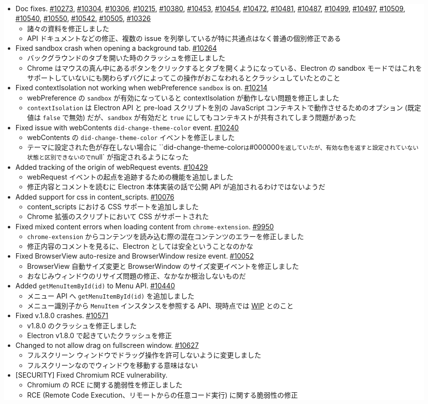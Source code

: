 * Doc fixes. [#10273](https://github.com/electron/electron/pull/10273), [#10304](https://github.com/electron/electron/pull/10304), [#10306](https://github.com/electron/electron/pull/10306), [#10215](https://github.com/electron/electron/pull/10215), [#10380](https://github.com/electron/electron/pull/10380), [#10453](https://github.com/electron/electron/pull/10453), [#10454](https://github.com/electron/electron/pull/10454), [#10472](https://github.com/electron/electron/pull/10472), [#10481](https://github.com/electron/electron/pull/10481), [#10487](https://github.com/electron/electron/pull/10487), [#10499](https://github.com/electron/electron/pull/10499), [#10497](https://github.com/electron/electron/pull/10497), [#10509](https://github.com/electron/electron/pull/10509), [#10540](https://github.com/electron/electron/pull/10540), [#10550](https://github.com/electron/electron/pull/10550), [#10542](https://github.com/electron/electron/pull/10542), [#10505](https://github.com/electron/electron/pull/10505), [#10326](https://github.com/electron/electron/pull/10326)
  * 諸々の資料を修正しました
  * API ドキュメントなどの修正、複数の issue を列挙しているが特に共通点はなく普通の個別修正である
* Fixed sandbox crash when opening a background tab. [#10264](https://github.com/electron/electron/pull/10264)
  * バックグラウンドのタブを開いた時のクラッシュを修正しました
  * Chrome はマウスの真ん中にあるボタンをクリックするとタブを開くようになっている、Electron の sandbox モードではこれをサポートしていないにも関わらずバグによってこの操作がおこなわれるとクラッシュしていたとのこと
* Fixed contextIsolation not working when webPreference `sandbox` is on. [#10214](https://github.com/electron/electron/pull/10214)
  * webPreference の `sandbox` が有効になっていると contextIsolation が動作しない問題を修正しました
  * `contextIsolation` は Electron API と pre-load スクリプトを別の JavaScript コンテキストで動作させるためのオプション (既定値は `false` で無効) だが、`sandbox` が有効だと `true` にしてもコンテキストが共有されてしまう問題があった
* Fixed issue with webContents `did-change-theme-color` event. [#10240](https://github.com/electron/electron/issues/10240)
  * webContents の `did-change-theme-color` イベントを修正しました
  * テーマに設定された色が存在しない場合に ``did-change-theme-color` は `#000000` を返していたが、有効な色を返すと設定されていない状態と区別できないので `null` が指定されるようになった
* Added tracking of the origin of webRequest events. [#10429](https://github.com/electron/electron/pull/10429)
  * webRequest イベントの起点を追跡するための機能を追加しました
  * 修正内容とコメントを読むに Electron 本体実装の話で公開 API が追加されるわけではないようだ
* Added support for css in content_scripts. [#10076](https://github.com/electron/electron/pull/10076)
  * content_scripts における CSS サポートを追加しました
  * Chrome 拡張のスクリプトにおいて CSS がサポートされた
* Fixed mixed content errors when loading content from `chrome-extension`. [#9950](https://github.com/electron/electron/pull/9950)
  * `chrome-extension` からコンテンツを読み込む際の混在コンテンツのエラーを修正しました
  * 修正内容のコメントを見るに、Electron としては安全ということなのかな
* Fixed BrowserView auto-resize and BrowserWindow resize event. [#10052](https://github.com/electron/electron/pull/10052)
  * BrowserView 自動サイズ変更と BrowserWindow のサイズ変更イベントを修正しました
  * おなじみウィンドウのリサイズ問題の修正、なかなか根治しないものだ
* Added `getMenuItemById(id)` to Menu API. [#10440](https://github.com/electron/electron/issues/10440)
  * メニュー API へ `getMenuItemById(id)` を追加しました
  * メニュー識別子から `MenuItem` インスタンスを参照する API、現時点では [WIP](https://github.com/electron/electron/pull/10618/files) とのこと
* Fixed v.1.8.0 crashes. [#10571](https://github.com/electron/electron/issues/10571)
  * v1.8.0 のクラッシュを修正しました
  * Electron v1.8.0 で起きていたクラッシュを修正
* Changed to not allow drag on fullscreen window. [#10627](https://github.com/electron/electron/pull/10627)
  * フルスクリーン ウィンドウでドラッグ操作を許可しないように変更しました
  * フルスクリーンなのでウィンドウを移動する意味はない
* [SECURITY] Fixed Chromium RCE vulnerability.
  * Chromium の RCE に関する脆弱性を修正しました
  * RCE (Remote Code Execution、リモートからの任意コード実行) に関する脆弱性の修正
